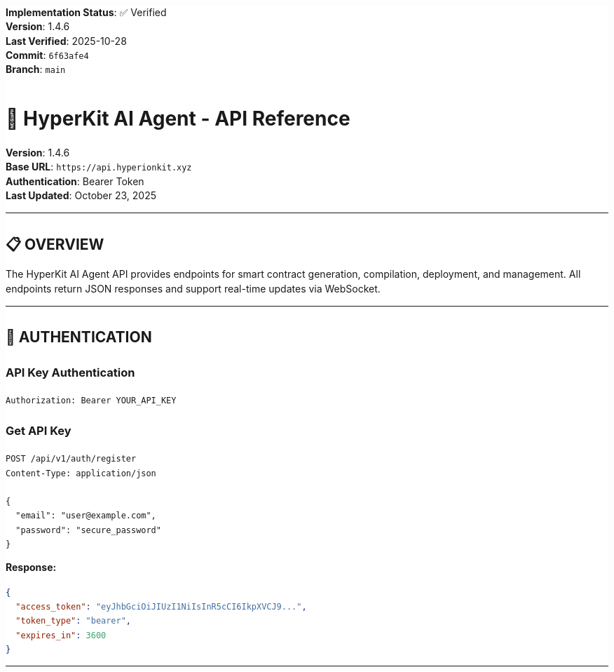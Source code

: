 
**Implementation Status**: ✅ Verified  
**Version**: 1.4.6  
**Last Verified**: 2025-10-28  
**Commit**: `6f63afe4`  
**Branch**: `main`  


# 🔌 **HyperKit AI Agent - API Reference**

**Version**: 1.4.6  
**Base URL**: `https://api.hyperionkit.xyz`  
**Authentication**: Bearer Token  
**Last Updated**: October 23, 2025  

---

## 📋 **OVERVIEW**

The HyperKit AI Agent API provides endpoints for smart contract generation, compilation, deployment, and management. All endpoints return JSON responses and support real-time updates via WebSocket.

---

## 🔐 **AUTHENTICATION**

### **API Key Authentication**
```http
Authorization: Bearer YOUR_API_KEY
```

### **Get API Key**
```http
POST /api/v1/auth/register
Content-Type: application/json

{
  "email": "user@example.com",
  "password": "secure_password"
}
```

**Response:**
```json
{
  "access_token": "eyJhbGciOiJIUzI1NiIsInR5cCI6IkpXVCJ9...",
  "token_type": "bearer",
  "expires_in": 3600
}
```

---
